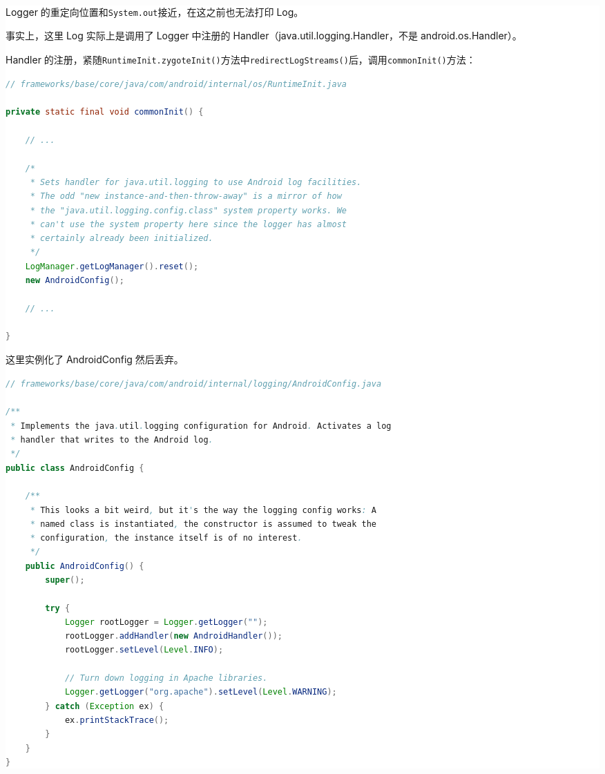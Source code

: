 Logger 的重定向位置和`System.out`接近，在这之前也无法打印 Log。

事实上，这里 Log 实际上是调用了 Logger 中注册的 Handler（java.util.logging.Handler，不是 android.os.Handler）。

Handler 的注册，紧随`RuntimeInit.zygoteInit()`方法中`redirectLogStreams()`后，调用`commonInit()`方法：

```java
// frameworks/base/core/java/com/android/internal/os/RuntimeInit.java

private static final void commonInit() {

    // ...

    /*
     * Sets handler for java.util.logging to use Android log facilities.
     * The odd "new instance-and-then-throw-away" is a mirror of how
     * the "java.util.logging.config.class" system property works. We
     * can't use the system property here since the logger has almost
     * certainly already been initialized.
     */
    LogManager.getLogManager().reset();
    new AndroidConfig();

    // ...

}
```

这里实例化了 AndroidConfig 然后丢弃。

```java
// frameworks/base/core/java/com/android/internal/logging/AndroidConfig.java

/**
 * Implements the java.util.logging configuration for Android. Activates a log
 * handler that writes to the Android log.
 */
public class AndroidConfig {

    /**
     * This looks a bit weird, but it's the way the logging config works: A
     * named class is instantiated, the constructor is assumed to tweak the
     * configuration, the instance itself is of no interest.
     */
    public AndroidConfig() {
        super();

        try {
            Logger rootLogger = Logger.getLogger("");
            rootLogger.addHandler(new AndroidHandler());
            rootLogger.setLevel(Level.INFO);

            // Turn down logging in Apache libraries.
            Logger.getLogger("org.apache").setLevel(Level.WARNING);
        } catch (Exception ex) {
            ex.printStackTrace();
        }
    }
}
```

